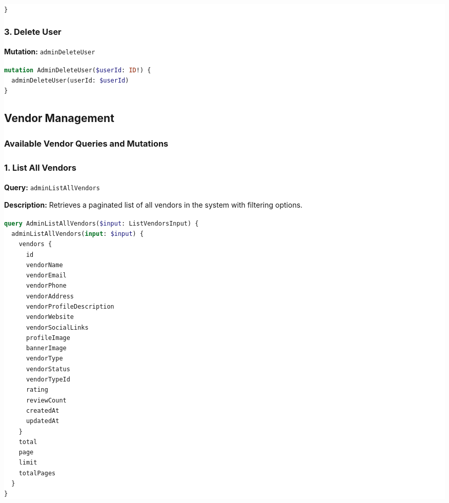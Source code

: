 ```graphql
}
```

### 3. Delete User

**Mutation:** `adminDeleteUser`

```graphql
mutation AdminDeleteUser($userId: ID!) {
  adminDeleteUser(userId: $userId)
}
```

## Vendor Management

### Available Vendor Queries and Mutations

### 1. List All Vendors

**Query:** `adminListAllVendors`

**Description:** Retrieves a paginated list of all vendors in the system with filtering options.

```graphql
query AdminListAllVendors($input: ListVendorsInput) {
  adminListAllVendors(input: $input) {
    vendors {
      id
      vendorName
      vendorEmail
      vendorPhone
      vendorAddress
      vendorProfileDescription
      vendorWebsite
      vendorSocialLinks
      profileImage
      bannerImage
      vendorType
      vendorStatus
      vendorTypeId
      rating
      reviewCount
      createdAt
      updatedAt
    }
    total
    page
    limit
    totalPages
  }
}
```
